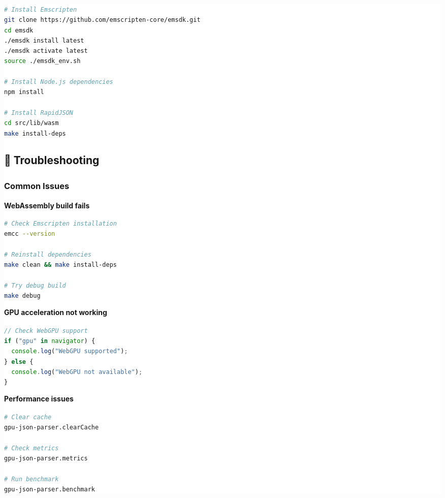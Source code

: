 ```bash
# Install Emscripten
git clone https://github.com/emscripten-core/emsdk.git
cd emsdk
./emsdk install latest
./emsdk activate latest
source ./emsdk_env.sh

# Install Node.js dependencies
npm install

# Install RapidJSON
cd src/lib/wasm
make install-deps
```

## 🚨 Troubleshooting

### Common Issues

**WebAssembly build fails**

```bash
# Check Emscripten installation
emcc --version

# Reinstall dependencies
make clean && make install-deps

# Try debug build
make debug
```

**GPU acceleration not working**

```javascript
// Check WebGPU support
if ("gpu" in navigator) {
  console.log("WebGPU supported");
} else {
  console.log("WebGPU not available");
}
```

**Performance issues**

```bash
# Clear cache
gpu-json-parser.clearCache

# Check metrics
gpu-json-parser.metrics

# Run benchmark
gpu-json-parser.benchmark
```
